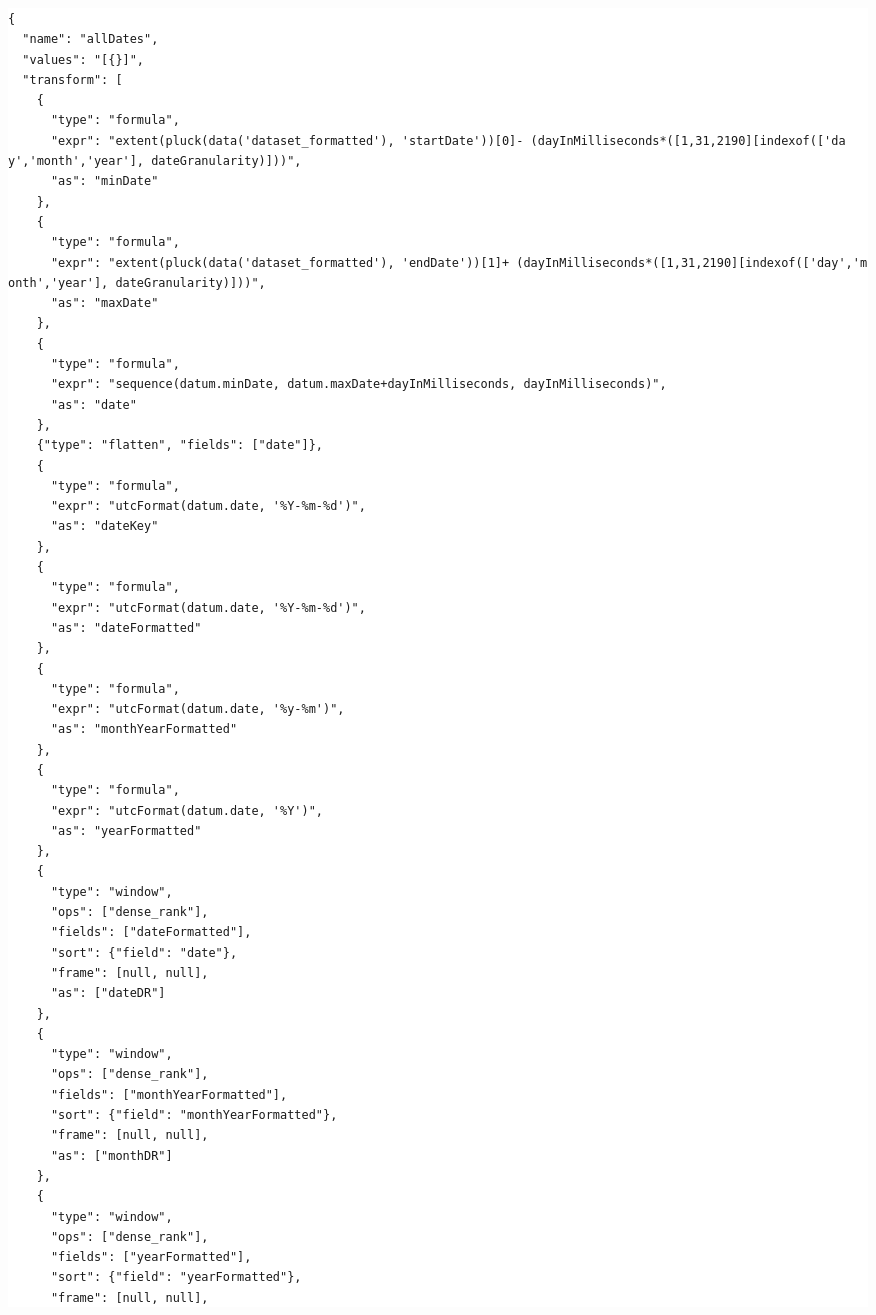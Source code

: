     {
      "name": "allDates",
      "values": "[{}]",
      "transform": [
        {
          "type": "formula",
          "expr": "extent(pluck(data('dataset_formatted'), 'startDate'))[0]- (dayInMilliseconds*([1,31,2190][indexof(['day','month','year'], dateGranularity)]))",
          "as": "minDate"
        },
        {
          "type": "formula",
          "expr": "extent(pluck(data('dataset_formatted'), 'endDate'))[1]+ (dayInMilliseconds*([1,31,2190][indexof(['day','month','year'], dateGranularity)]))",
          "as": "maxDate"
        },
        {
          "type": "formula",
          "expr": "sequence(datum.minDate, datum.maxDate+dayInMilliseconds, dayInMilliseconds)",
          "as": "date"
        },
        {"type": "flatten", "fields": ["date"]},
        {
          "type": "formula",
          "expr": "utcFormat(datum.date, '%Y-%m-%d')",
          "as": "dateKey"
        },
        {
          "type": "formula",
          "expr": "utcFormat(datum.date, '%Y-%m-%d')",
          "as": "dateFormatted"
        },
        {
          "type": "formula",
          "expr": "utcFormat(datum.date, '%y-%m')",
          "as": "monthYearFormatted"
        },
        {
          "type": "formula",
          "expr": "utcFormat(datum.date, '%Y')",
          "as": "yearFormatted"
        },
        {
          "type": "window",
          "ops": ["dense_rank"],
          "fields": ["dateFormatted"],
          "sort": {"field": "date"},
          "frame": [null, null],
          "as": ["dateDR"]
        },
        {
          "type": "window",
          "ops": ["dense_rank"],
          "fields": ["monthYearFormatted"],
          "sort": {"field": "monthYearFormatted"},
          "frame": [null, null],
          "as": ["monthDR"]
        },
        {
          "type": "window",
          "ops": ["dense_rank"],
          "fields": ["yearFormatted"],
          "sort": {"field": "yearFormatted"},
          "frame": [null, null],